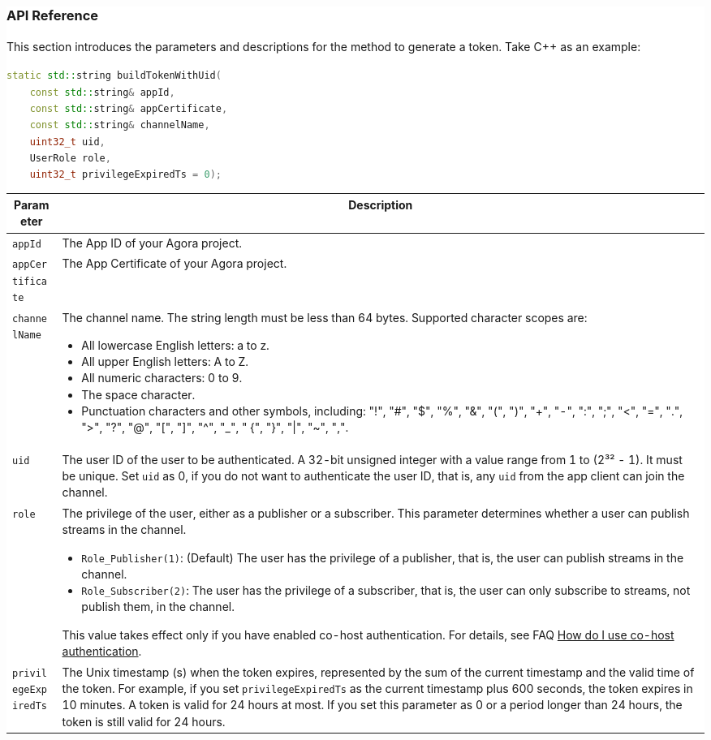 ### API Reference

This section introduces the parameters and descriptions for the method to generate a token. Take C++ as an example:

```C++
static std::string buildTokenWithUid(
    const std::string& appId,
    const std::string& appCertificate,
    const std::string& channelName,
    uint32_t uid,
    UserRole role,
    uint32_t privilegeExpiredTs = 0);
```

| Parameter            | Description                                                                                                                                                                                                                                                                                                                                                                                                                                                                                                                                                                                                   |
| -------------------- | ------------------------------------------------------------------------------------------------------------------------------------------------------------------------------------------------------------------------------------------------------------------------------------------------------------------------------------------------------------------------------------------------------------------------------------------------------------------------------------------------------------------------------------------------------------------------------------------------------------- |
| `appId`              | The App ID of your Agora project.                                                                                                                                                                                                                                                                                                                                                                                                                                                                                                                                                                                   |
| `appCertificate`     | The App Certificate of your Agora project.                                                                                                                                                                                                                                                                                                                                                                                                                                                                                                                                                         |
| `channelName`        | The channel name. The string length must be less than 64 bytes. Supported character scopes are: <ul><li>All lowercase English letters: a to z.</li><li>All upper English letters: A to Z.</li><li>All numeric characters: 0 to 9.</li><li>The space character.</li><li>Punctuation characters and other symbols, including: "!", "#", "$", "%", "&", "(", ")", "+", "-", ":", ";", "<", "=", ".", ">", "?", "@", "[", "]", "^", "\_", " {", "}", "\|", "~", ",".</li></ul>                                                                                                                                    |
| `uid`                | The user ID of the user to be authenticated. A 32-bit unsigned integer with a value range from 1 to (2³² - 1). It must be unique. Set `uid` as 0, if you do not want to authenticate the user ID, that is, any `uid` from the app client can join the channel.                                                                                                                                                                                                                                                                                                                                                                                |
| `role`               | The privilege of the user, either as a publisher or a subscriber. This parameter determines whether a user can publish streams in the channel. <ul><li>`Role_Publisher(1)`: (Default) The user has the privilege of a publisher, that is, the user can publish streams in the channel.</li><li>`Role_Subscriber(2)`: The user has the privilege of a subscriber, that is, the user can only subscribe to streams, not publish them, in the channel. </li></ul>This value takes effect only if you have enabled co-host authentication. For details, see FAQ [How do I use co-host authentication](https://docs.agora.io/en/Interactive%20Broadcast/faq/token_cohost). |
| `privilegeExpiredTs` | The Unix timestamp (s) when the token expires, represented by the sum of the current timestamp and the valid time of the token. For example, if you set `privilegeExpiredTs` as the current timestamp plus 600 seconds, the token expires in 10 minutes. A token is valid for 24 hours at most. If you set this parameter as 0 or a period longer than 24 hours, the token is still valid for 24 hours.                          |
